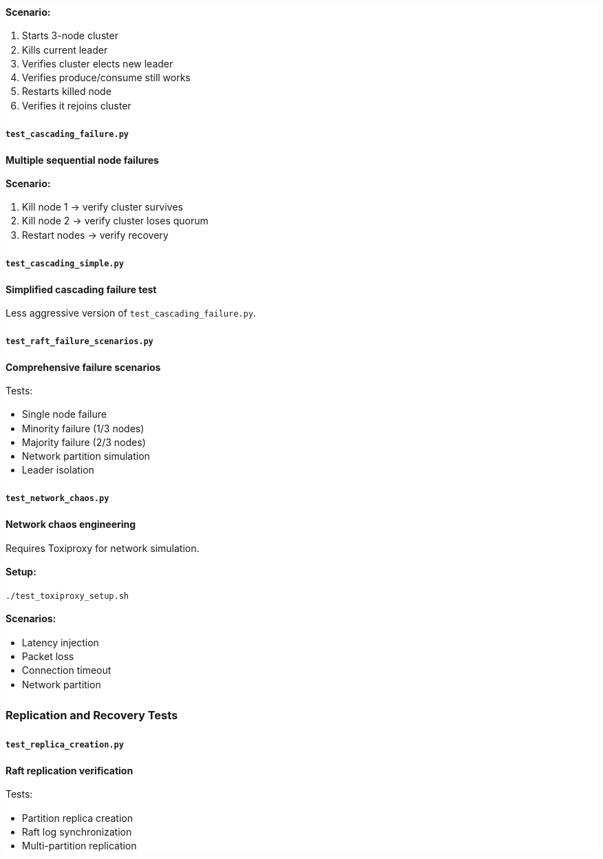 **Scenario:**
1. Starts 3-node cluster
2. Kills current leader
3. Verifies cluster elects new leader
4. Verifies produce/consume still works
5. Restarts killed node
6. Verifies it rejoins cluster

#### `test_cascading_failure.py`
**Multiple sequential node failures**

**Scenario:**
1. Kill node 1 → verify cluster survives
2. Kill node 2 → verify cluster loses quorum
3. Restart nodes → verify recovery

#### `test_cascading_simple.py`
**Simplified cascading failure test**

Less aggressive version of `test_cascading_failure.py`.

#### `test_raft_failure_scenarios.py`
**Comprehensive failure scenarios**

Tests:
- Single node failure
- Minority failure (1/3 nodes)
- Majority failure (2/3 nodes)
- Network partition simulation
- Leader isolation

#### `test_network_chaos.py`
**Network chaos engineering**

Requires Toxiproxy for network simulation.

**Setup:**
```bash
./test_toxiproxy_setup.sh
```

**Scenarios:**
- Latency injection
- Packet loss
- Connection timeout
- Network partition

### Replication and Recovery Tests

#### `test_replica_creation.py`
**Raft replication verification**

Tests:
- Partition replica creation
- Raft log synchronization
- Multi-partition replication
